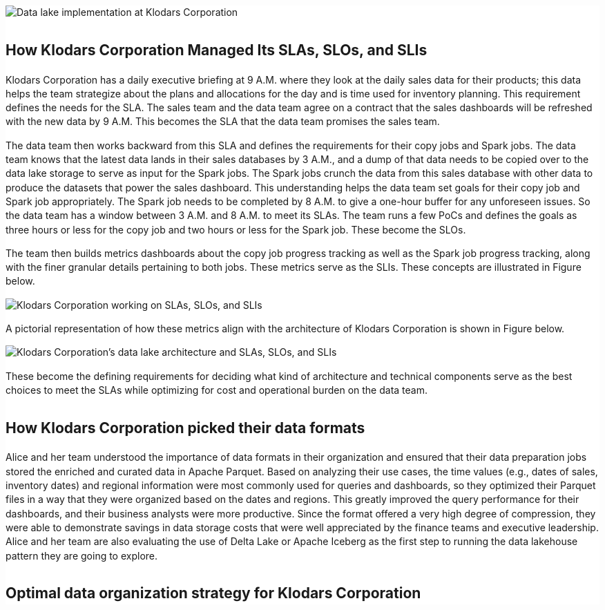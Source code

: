 ![Data lake implementation at Klodars Corporation](https://user-images.githubusercontent.com/62965911/215307127-df8c4688-d100-4cb4-bf72-7e9a673c62dd.png)

## How Klodars Corporation Managed Its SLAs, SLOs, and SLIs

Klodars Corporation has a daily executive briefing at 9 A.M. where they look at the daily sales data for their products; this data helps the team strategize about the plans and allocations for the day and is time used for inventory planning. This requirement defines the needs for the SLA. The sales team and the data team agree on a contract that the sales dashboards will be refreshed with the new data by 9 A.M. This becomes the SLA that the data team promises the sales team.

The data team then works backward from this SLA and defines the requirements for their copy jobs and Spark jobs. The data team knows that the latest data lands in their sales databases by 3 A.M., and a dump of that data needs to be copied over to the data lake storage to serve as input for the Spark jobs. The Spark jobs crunch the data from this sales database with other data to produce the datasets that power the sales dashboard. This understanding helps the data team set goals for their copy job and Spark job appropriately. The Spark job needs to be completed by 8 A.M. to give a one-hour buffer for any unforeseen issues. So the data team has a window between 3 A.M. and 8 A.M. to meet its SLAs. The team runs a few PoCs and defines the goals as three hours or less for the copy job and two hours or less for the Spark job. These become the SLOs.

The team then builds metrics dashboards about the copy job progress tracking as well as the Spark job progress tracking, along with the finer granular details pertaining to both jobs. These metrics serve as the SLIs. These concepts are illustrated in Figure below.

![Klodars Corporation working on SLAs, SLOs, and SLIs](https://user-images.githubusercontent.com/62965911/215307135-6e83797e-0e77-4c45-b93a-78b8c56b6e57.png)

A pictorial representation of how these metrics align with the architecture of Klodars Corporation is shown in Figure below.

![Klodars Corporation’s data lake architecture and SLAs, SLOs, and SLIs](https://user-images.githubusercontent.com/62965911/215307133-c97cfca7-5c5f-4d09-9082-84a7b64a3f22.png)

These become the defining requirements for deciding what kind of architecture and technical components serve as the best choices to meet the SLAs while optimizing for cost and operational burden on the data team.

## How Klodars Corporation picked their data formats

Alice and her team understood the importance of data formats in their organization and ensured that their data preparation jobs stored the enriched and curated data in Apache Parquet. Based on analyzing their use cases, the time values (e.g., dates of sales, inventory dates) and regional information were most commonly used for queries and dashboards, so they optimized their Parquet files in a way that they were organized based on the dates and regions. This greatly improved the query performance for their dashboards, and their business analysts were more productive. Since the format offered a very high degree of compression, they were able to demonstrate savings in data storage costs that were well appreciated by the finance teams and executive leadership. Alice and her team are also evaluating the use of Delta Lake or Apache Iceberg as the first step to running the data lakehouse pattern they are going to explore.

## Optimal data organization strategy for Klodars Corporation
